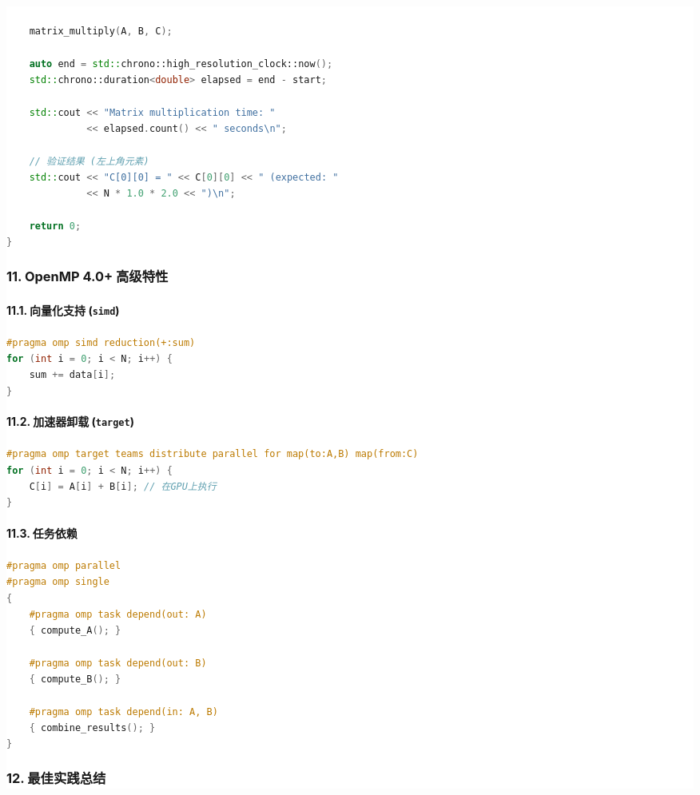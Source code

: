 ```cpp
    
    matrix_multiply(A, B, C);
    
    auto end = std::chrono::high_resolution_clock::now();
    std::chrono::duration<double> elapsed = end - start;
    
    std::cout << "Matrix multiplication time: " 
              << elapsed.count() << " seconds\n";
    
    // 验证结果 (左上角元素)
    std::cout << "C[0][0] = " << C[0][0] << " (expected: " 
              << N * 1.0 * 2.0 << ")\n";
    
    return 0;
}
```

### 11. OpenMP 4.0+ 高级特性

#### 11.1. 向量化支持 (`simd`)
```cpp
#pragma omp simd reduction(+:sum)
for (int i = 0; i < N; i++) {
    sum += data[i];
}
```

#### 11.2. 加速器卸载 (`target`)
```cpp
#pragma omp target teams distribute parallel for map(to:A,B) map(from:C)
for (int i = 0; i < N; i++) {
    C[i] = A[i] + B[i]; // 在GPU上执行
}
```

#### 11.3. 任务依赖
```cpp
#pragma omp parallel
#pragma omp single
{
    #pragma omp task depend(out: A)
    { compute_A(); }
    
    #pragma omp task depend(out: B)
    { compute_B(); }
    
    #pragma omp task depend(in: A, B)
    { combine_results(); }
}
```

### 12. 最佳实践总结
